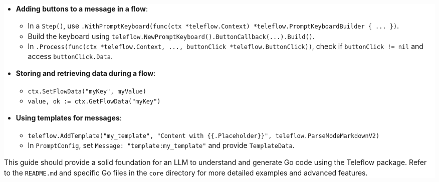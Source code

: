 *   **Adding buttons to a message in a flow**:
    *   In a `Step()`, use `.WithPromptKeyboard(func(ctx *teleflow.Context) *teleflow.PromptKeyboardBuilder { ... })`.
    *   Build the keyboard using `teleflow.NewPromptKeyboard().ButtonCallback(...).Build()`.
    *   In `.Process(func(ctx *teleflow.Context, ..., buttonClick *teleflow.ButtonClick))`, check if `buttonClick != nil` and access `buttonClick.Data`.

*   **Storing and retrieving data during a flow**:
    *   `ctx.SetFlowData("myKey", myValue)`
    *   `value, ok := ctx.GetFlowData("myKey")`

*   **Using templates for messages**:
    *   `teleflow.AddTemplate("my_template", "Content with {{.Placeholder}}", teleflow.ParseModeMarkdownV2)`
    *   In `PromptConfig`, set `Message: "template:my_template"` and provide `TemplateData`.

This guide should provide a solid foundation for an LLM to understand and generate Go code using the Teleflow package. Refer to the `README.md` and specific Go files in the `core` directory for more detailed examples and advanced features.